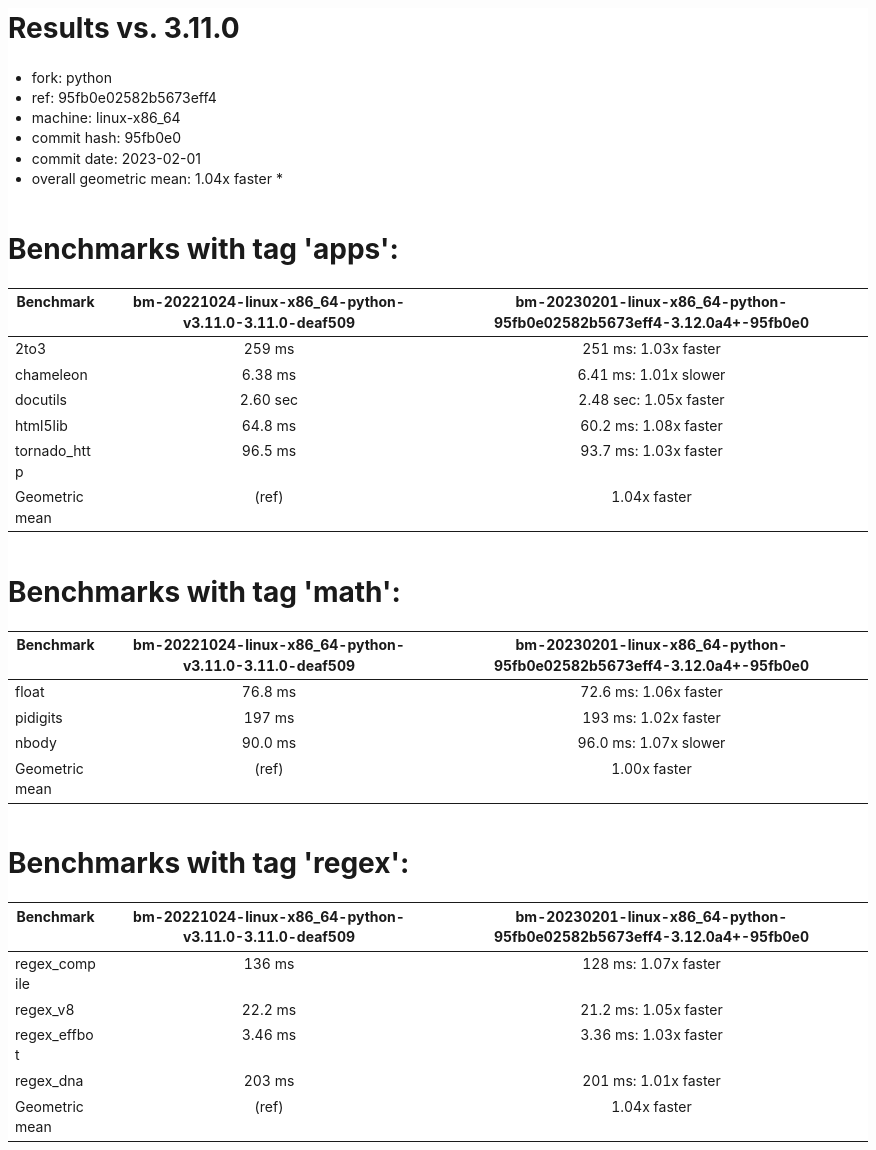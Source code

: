 
# Results vs. 3.11.0

- fork: python
- ref: 95fb0e02582b5673eff4
- machine: linux-x86_64
- commit hash: 95fb0e0
- commit date: 2023-02-01
- overall geometric mean: 1.04x faster \*

Benchmarks with tag 'apps':
===========================

| Benchmark      | bm-20221024-linux-x86_64-python-v3.11.0-3.11.0-deaf509 | bm-20230201-linux-x86_64-python-95fb0e02582b5673eff4-3.12.0a4+-95fb0e0 |
|----------------|:------------------------------------------------------:|:----------------------------------------------------------------------:|
| 2to3           | 259 ms                                                 | 251 ms: 1.03x faster                                                   |
| chameleon      | 6.38 ms                                                | 6.41 ms: 1.01x slower                                                  |
| docutils       | 2.60 sec                                               | 2.48 sec: 1.05x faster                                                 |
| html5lib       | 64.8 ms                                                | 60.2 ms: 1.08x faster                                                  |
| tornado_http   | 96.5 ms                                                | 93.7 ms: 1.03x faster                                                  |
| Geometric mean | (ref)                                                  | 1.04x faster                                                           |

Benchmarks with tag 'math':
===========================

| Benchmark      | bm-20221024-linux-x86_64-python-v3.11.0-3.11.0-deaf509 | bm-20230201-linux-x86_64-python-95fb0e02582b5673eff4-3.12.0a4+-95fb0e0 |
|----------------|:------------------------------------------------------:|:----------------------------------------------------------------------:|
| float          | 76.8 ms                                                | 72.6 ms: 1.06x faster                                                  |
| pidigits       | 197 ms                                                 | 193 ms: 1.02x faster                                                   |
| nbody          | 90.0 ms                                                | 96.0 ms: 1.07x slower                                                  |
| Geometric mean | (ref)                                                  | 1.00x faster                                                           |

Benchmarks with tag 'regex':
============================

| Benchmark      | bm-20221024-linux-x86_64-python-v3.11.0-3.11.0-deaf509 | bm-20230201-linux-x86_64-python-95fb0e02582b5673eff4-3.12.0a4+-95fb0e0 |
|----------------|:------------------------------------------------------:|:----------------------------------------------------------------------:|
| regex_compile  | 136 ms                                                 | 128 ms: 1.07x faster                                                   |
| regex_v8       | 22.2 ms                                                | 21.2 ms: 1.05x faster                                                  |
| regex_effbot   | 3.46 ms                                                | 3.36 ms: 1.03x faster                                                  |
| regex_dna      | 203 ms                                                 | 201 ms: 1.01x faster                                                   |
| Geometric mean | (ref)                                                  | 1.04x faster                                                           |
